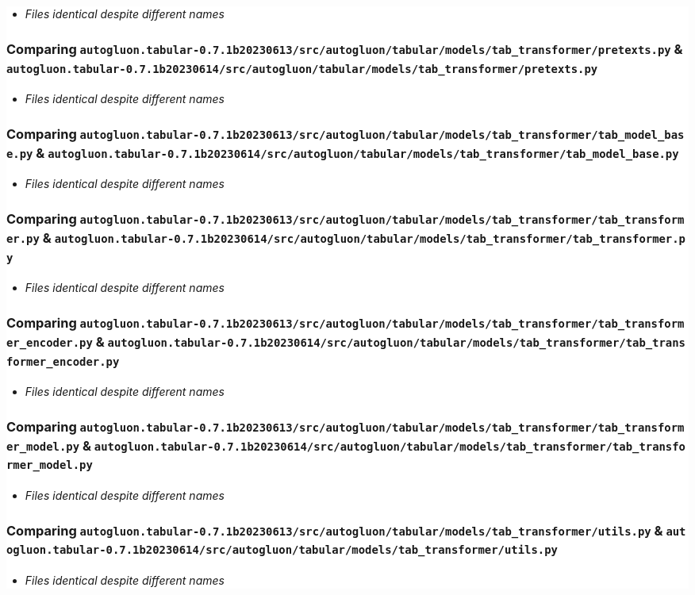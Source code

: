  * *Files identical despite different names*

### Comparing `autogluon.tabular-0.7.1b20230613/src/autogluon/tabular/models/tab_transformer/pretexts.py` & `autogluon.tabular-0.7.1b20230614/src/autogluon/tabular/models/tab_transformer/pretexts.py`

 * *Files identical despite different names*

### Comparing `autogluon.tabular-0.7.1b20230613/src/autogluon/tabular/models/tab_transformer/tab_model_base.py` & `autogluon.tabular-0.7.1b20230614/src/autogluon/tabular/models/tab_transformer/tab_model_base.py`

 * *Files identical despite different names*

### Comparing `autogluon.tabular-0.7.1b20230613/src/autogluon/tabular/models/tab_transformer/tab_transformer.py` & `autogluon.tabular-0.7.1b20230614/src/autogluon/tabular/models/tab_transformer/tab_transformer.py`

 * *Files identical despite different names*

### Comparing `autogluon.tabular-0.7.1b20230613/src/autogluon/tabular/models/tab_transformer/tab_transformer_encoder.py` & `autogluon.tabular-0.7.1b20230614/src/autogluon/tabular/models/tab_transformer/tab_transformer_encoder.py`

 * *Files identical despite different names*

### Comparing `autogluon.tabular-0.7.1b20230613/src/autogluon/tabular/models/tab_transformer/tab_transformer_model.py` & `autogluon.tabular-0.7.1b20230614/src/autogluon/tabular/models/tab_transformer/tab_transformer_model.py`

 * *Files identical despite different names*

### Comparing `autogluon.tabular-0.7.1b20230613/src/autogluon/tabular/models/tab_transformer/utils.py` & `autogluon.tabular-0.7.1b20230614/src/autogluon/tabular/models/tab_transformer/utils.py`

 * *Files identical despite different names*

